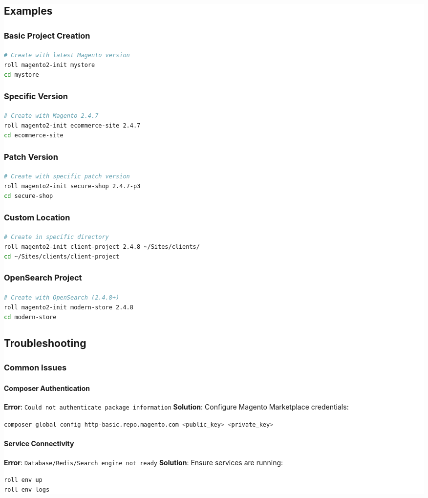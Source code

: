 ## Examples

### Basic Project Creation
```bash
# Create with latest Magento version
roll magento2-init mystore
cd mystore
```

### Specific Version
```bash
# Create with Magento 2.4.7
roll magento2-init ecommerce-site 2.4.7
cd ecommerce-site
```

### Patch Version
```bash
# Create with specific patch version
roll magento2-init secure-shop 2.4.7-p3
cd secure-shop
```

### Custom Location
```bash
# Create in specific directory
roll magento2-init client-project 2.4.8 ~/Sites/clients/
cd ~/Sites/clients/client-project
```

### OpenSearch Project
```bash
# Create with OpenSearch (2.4.8+)
roll magento2-init modern-store 2.4.8
cd modern-store
```

## Troubleshooting

### Common Issues

#### Composer Authentication
**Error**: `Could not authenticate package information`
**Solution**: Configure Magento Marketplace credentials:
```bash
composer global config http-basic.repo.magento.com <public_key> <private_key>
```

#### Service Connectivity
**Error**: `Database/Redis/Search engine not ready`
**Solution**: Ensure services are running:
```bash
roll env up
roll env logs
```
